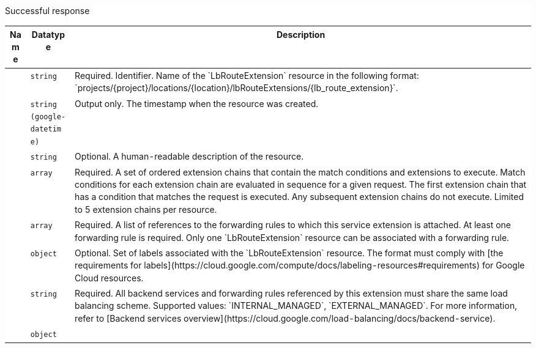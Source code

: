 Successful response

<table>
<thead>
    <tr>
    <th>Name</th>
    <th>Datatype</th>
    <th>Description</th>
    </tr>
</thead>
<tbody>
<tr>
    <td><CopyableCode code="name" /></td>
    <td><code>string</code></td>
    <td>Required. Identifier. Name of the `LbRouteExtension` resource in the following format: `projects/&#123;project&#125;/locations/&#123;location&#125;/lbRouteExtensions/&#123;lb_route_extension&#125;`.</td>
</tr>
<tr>
    <td><CopyableCode code="createTime" /></td>
    <td><code>string (google-datetime)</code></td>
    <td>Output only. The timestamp when the resource was created.</td>
</tr>
<tr>
    <td><CopyableCode code="description" /></td>
    <td><code>string</code></td>
    <td>Optional. A human-readable description of the resource.</td>
</tr>
<tr>
    <td><CopyableCode code="extensionChains" /></td>
    <td><code>array</code></td>
    <td>Required. A set of ordered extension chains that contain the match conditions and extensions to execute. Match conditions for each extension chain are evaluated in sequence for a given request. The first extension chain that has a condition that matches the request is executed. Any subsequent extension chains do not execute. Limited to 5 extension chains per resource.</td>
</tr>
<tr>
    <td><CopyableCode code="forwardingRules" /></td>
    <td><code>array</code></td>
    <td>Required. A list of references to the forwarding rules to which this service extension is attached. At least one forwarding rule is required. Only one `LbRouteExtension` resource can be associated with a forwarding rule.</td>
</tr>
<tr>
    <td><CopyableCode code="labels" /></td>
    <td><code>object</code></td>
    <td>Optional. Set of labels associated with the `LbRouteExtension` resource. The format must comply with [the requirements for labels](https://cloud.google.com/compute/docs/labeling-resources#requirements) for Google Cloud resources.</td>
</tr>
<tr>
    <td><CopyableCode code="loadBalancingScheme" /></td>
    <td><code>string</code></td>
    <td>Required. All backend services and forwarding rules referenced by this extension must share the same load balancing scheme. Supported values: `INTERNAL_MANAGED`, `EXTERNAL_MANAGED`. For more information, refer to [Backend services overview](https://cloud.google.com/load-balancing/docs/backend-service).</td>
</tr>
<tr>
    <td><CopyableCode code="metadata" /></td>
    <td><code>object</code></td>